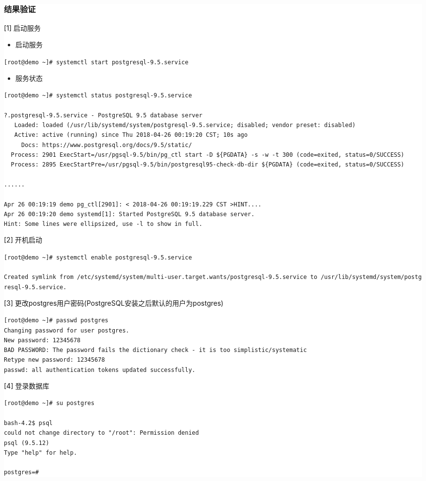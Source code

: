 ### 结果验证

[1] 启动服务

 - 启动服务

```
[root@demo ~]# systemctl start postgresql-9.5.service
```

 - 服务状态
 
```
[root@demo ~]# systemctl status postgresql-9.5.service

?.postgresql-9.5.service - PostgreSQL 9.5 database server
   Loaded: loaded (/usr/lib/systemd/system/postgresql-9.5.service; disabled; vendor preset: disabled)
   Active: active (running) since Thu 2018-04-26 00:19:20 CST; 10s ago
     Docs: https://www.postgresql.org/docs/9.5/static/
  Process: 2901 ExecStart=/usr/pgsql-9.5/bin/pg_ctl start -D ${PGDATA} -s -w -t 300 (code=exited, status=0/SUCCESS)
  Process: 2895 ExecStartPre=/usr/pgsql-9.5/bin/postgresql95-check-db-dir ${PGDATA} (code=exited, status=0/SUCCESS)

......

Apr 26 00:19:19 demo pg_ctl[2901]: < 2018-04-26 00:19:19.229 CST >HINT....
Apr 26 00:19:20 demo systemd[1]: Started PostgreSQL 9.5 database server.
Hint: Some lines were ellipsized, use -l to show in full.
```

[2] 开机启动

```
[root@demo ~]# systemctl enable postgresql-9.5.service

Created symlink from /etc/systemd/system/multi-user.target.wants/postgresql-9.5.service to /usr/lib/systemd/system/postgresql-9.5.service.
```

[3] 更改postgres用户密码(PostgreSQL安装之后默认的用户为postgres)

```
[root@demo ~]# passwd postgres
Changing password for user postgres.
New password: 12345678
BAD PASSWORD: The password fails the dictionary check - it is too simplistic/systematic
Retype new password: 12345678
passwd: all authentication tokens updated successfully.
```

[4] 登录数据库

```
[root@demo ~]# su postgres

bash-4.2$ psql
could not change directory to "/root": Permission denied
psql (9.5.12)
Type "help" for help.

postgres=# 
```
